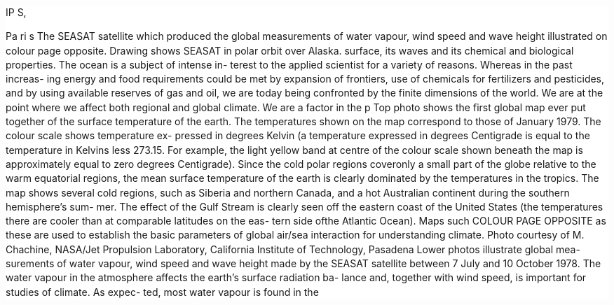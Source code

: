 IP
S,
 
Pa
ri
s 
The SEASAT satellite which produced the 
global measurements of water vapour, 
wind speed and wave height illustrated on 
colour page opposite. Drawing shows 
SEASAT in polar orbit over Alaska. 
surface, its waves and its chemical and 
biological properties. 
The ocean is a subject of intense in- 
terest to the applied scientist for a variety 
of reasons. Whereas in the past increas- 
ing energy and food requirements could 
be met by expansion of frontiers, use of 
chemicals for fertilizers and pesticides, 
and by using available reserves of gas and 
oil, we are today being confronted by the 
finite dimensions of the world. We are at 
the point where we affect both regional 
and global climate. We are a factor in the p 
Top photo shows the first global map ever 
put together of the surface temperature of 
the earth. The temperatures shown on the 
map correspond to those of January 1979. 
The colour scale shows temperature ex- 
pressed in degrees Kelvin (a temperature 
expressed in degrees Centigrade is equal 
to the temperature in Kelvins less 273.15. 
For example, the light yellow band at 
centre of the colour scale shown beneath 
the map is approximately equal to zero 
degrees Centigrade). Since the cold polar 
regions coveronly a small part of the globe 
relative to the warm equatorial regions, the 
mean surface temperature of the earth is 
clearly dominated by the temperatures in 
the tropics. The map shows several cold 
regions, such as Siberia and northern 
Canada, and a hot Australian continent 
during the southern hemisphere’s sum- 
mer. The effect of the Gulf Stream is clearly 
seen off the eastern coast of the United 
States (the temperatures there are cooler 
than at comparable latitudes on the eas- 
tern side ofthe Atlantic Ocean). Maps such 
COLOUR PAGE OPPOSITE 
as these are used to establish the basic 
parameters of global air/sea interaction for 
understanding climate. 
Photo courtesy of M. Chachine, NASA/Jet Propulsion 
Laboratory, California Institute of Technology, Pasadena 
Lower photos illustrate global mea- 
surements of water vapour, wind speed 
and wave height made by the SEASAT 
satellite between 7 July and 10 October 
1978. The water vapour in the atmosphere 
affects the earth’s surface radiation ba- 
lance and, together with wind speed, is 
important for studies of climate. As expec- 
ted, most water vapour is found in the 
